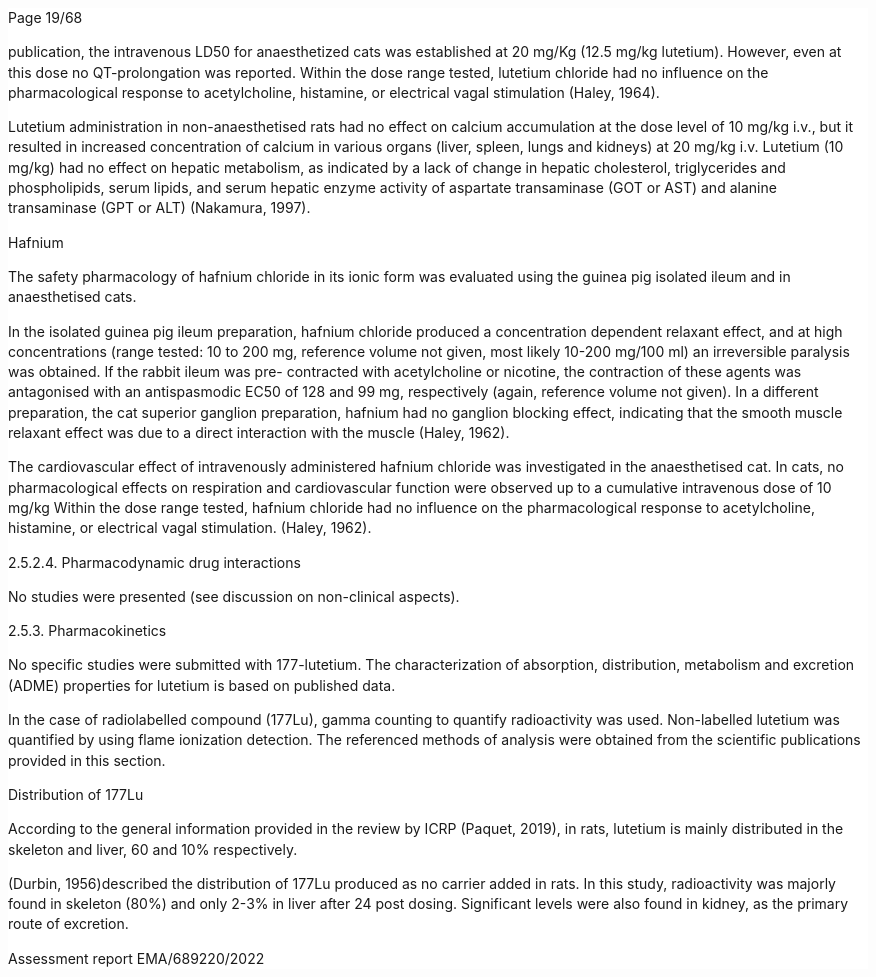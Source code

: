 Page 19/68

publication, the intravenous LD50 for anaesthetized cats was established at 20 mg/Kg (12.5 mg/kg lutetium). However, even at this dose no QT-prolongation was reported. Within the dose range tested, lutetium chloride had no influence on the pharmacological response to acetylcholine, histamine, or electrical vagal stimulation (Haley, 1964).

Lutetium administration in non-anaesthetised rats had no effect on calcium accumulation at the dose level of 10 mg/kg i.v., but it resulted in increased concentration of calcium in various organs (liver, spleen, lungs and kidneys) at 20 mg/kg i.v. Lutetium (10 mg/kg) had no effect on hepatic metabolism, as indicated by a lack of change in hepatic cholesterol, triglycerides and phospholipids, serum lipids, and serum hepatic enzyme activity of aspartate transaminase (GOT or AST) and alanine transaminase (GPT or ALT) (Nakamura, 1997).

Hafnium

The safety pharmacology of hafnium chloride in its ionic form was evaluated using the guinea pig isolated ileum and in anaesthetised cats.

In the isolated guinea pig ileum preparation, hafnium chloride produced a concentration dependent relaxant effect, and at high concentrations (range tested: 10 to 200 mg, reference volume not given, most likely 10-200 mg/100 ml) an irreversible paralysis was obtained. If the rabbit ileum was pre- contracted with acetylcholine or nicotine, the contraction of these agents was antagonised with an antispasmodic EC50 of 128 and 99 mg, respectively (again, reference volume not given). In a different preparation, the cat superior ganglion preparation, hafnium had no ganglion blocking effect, indicating that the smooth muscle relaxant effect was due to a direct interaction with the muscle (Haley, 1962).

The cardiovascular effect of intravenously administered hafnium chloride was investigated in the anaesthetised cat. In cats, no pharmacological effects on respiration and cardiovascular function were observed up to a cumulative intravenous dose of 10 mg/kg Within the dose range tested, hafnium chloride had no influence on the pharmacological response to acetylcholine, histamine, or electrical vagal stimulation. (Haley, 1962).

2.5.2.4. Pharmacodynamic drug interactions

No studies were presented (see discussion on non-clinical aspects).

2.5.3. Pharmacokinetics

No specific studies were submitted with 177-lutetium. The characterization of absorption, distribution, metabolism and excretion (ADME) properties for lutetium is based on published data.

In the case of radiolabelled compound (177Lu), gamma counting to quantify radioactivity was used. Non-labelled lutetium was quantified by using flame ionization detection. The referenced methods of analysis were obtained from the scientific publications provided in this section.

Distribution of 177Lu

According to the general information provided in the review by ICRP (Paquet, 2019), in rats, lutetium is mainly distributed in the skeleton and liver, 60 and 10% respectively.

(Durbin, 1956)described the distribution of 177Lu produced as no carrier added in rats. In this study, radioactivity was majorly found in skeleton (80%) and only 2-3% in liver after 24 post dosing. Significant levels were also found in kidney, as the primary route of excretion.

Assessment report EMA/689220/2022
